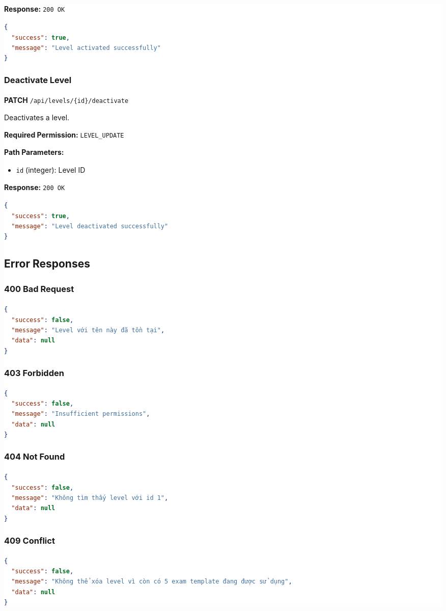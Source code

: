 **Response:** `200 OK`
```json
{
  "success": true,
  "message": "Level activated successfully"
}
```

### Deactivate Level
**PATCH** `/api/levels/{id}/deactivate`

Deactivates a level.

**Required Permission:** `LEVEL_UPDATE`

**Path Parameters:**
- `id` (integer): Level ID

**Response:** `200 OK`
```json
{
  "success": true,
  "message": "Level deactivated successfully"
}
```

## Error Responses

### 400 Bad Request
```json
{
  "success": false,
  "message": "Level với tên này đã tồn tại",
  "data": null
}
```

### 403 Forbidden
```json
{
  "success": false,
  "message": "Insufficient permissions",
  "data": null
}
```

### 404 Not Found
```json
{
  "success": false,
  "message": "Không tìm thấy level với id 1",
  "data": null
}
```

### 409 Conflict
```json
{
  "success": false,
  "message": "Không thể xóa level vì còn có 5 exam template đang được sử dụng",
  "data": null
}
```